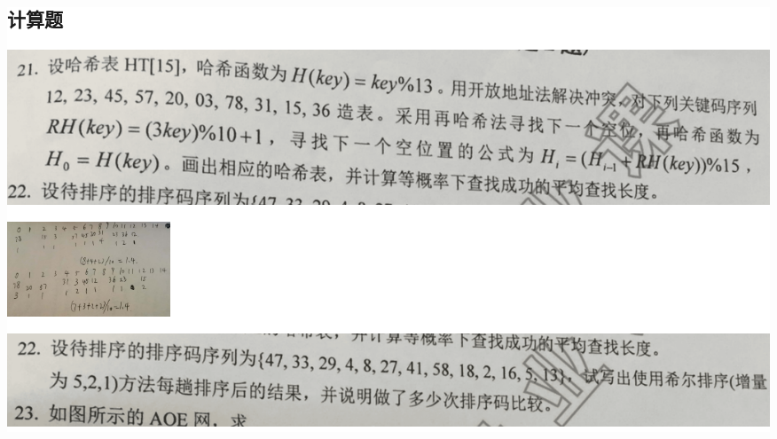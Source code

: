 ## 计算题

![image-20221221171638783](assets/中南民族大学842答案.assets/image-20221221171638783.png)

<img src="assets/中南民族大学842答案.assets/IMG_20221221_163525_edit_379850664469642.jpg" alt="IMG_20221221_163525_edit_379850664469642" style="zoom: 18%;" />

![image-20221221171654264](assets/中南民族大学842答案.assets/image-20221221171654264.png)
